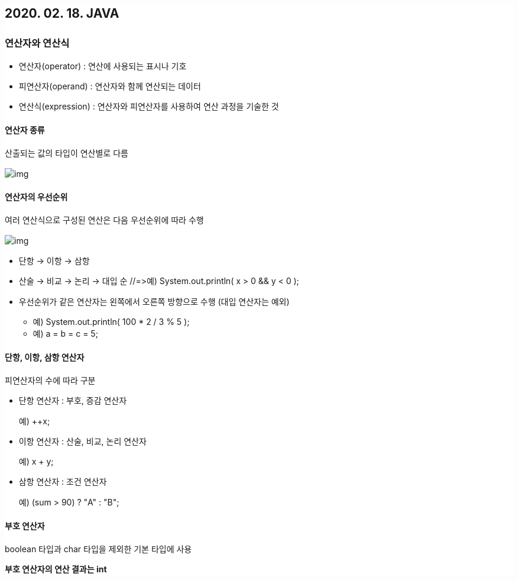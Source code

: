 ## 2020. 02. 18. JAVA



### 연산자와 연산식

- 연산자(operator) : 연산에 사용되는 표시나 기호

- 피연산자(operand) : 연산자와 함께 연산되는 데이터

- 연산식(expression) : 연산자와 피연산자를 사용하여 연산 과정을 기술한 것



#### 연산자 종류

산출되는 값의 타입이 연산별로 다름

![img](https://lh5.googleusercontent.com/uGtaJmoAhu1_D1VmtQ_zJOwg5kyVXtpeVEV2jMqTE0NPkvpbDdMXRx0AyF4KK6C6rkwJ_rqg1ZTZHhdh9zBahbFOOM0H4ibCqfXLIFW8bVslehg1--jtvxwwlEmkcVHaXYTUsl5n)



#### 연산자의 우선순위

여러 연산식으로 구성된 연산은 다음 우선순위에 따라 수행

![img](https://lh3.googleusercontent.com/-bUQ4YL8VhT4qpK6527qvWkCp63b2VFWAGf6CZUOL_Xwp5Uh_TU-DsUu-RL-wtxJiPQ7KGKxi2BpTR33mzBY875vhnURvsS-t6Ucnl_0SFKTxh1E_-LubU6n3-s-AkJHhSwJikD6)



- 단항 → 이항 → 삼항

- 산술 → 비교 → 논리 → 대입 순          //=>예) System.out.println( x > 0 && y < 0 );

- 우선순위가 같은 연산자는 왼쪽에서 오른쪽 방향으로 수행 (대입 연산자는 예외)
  - 예) System.out.println( 100 * 2 / 3 % 5 );
  - 예) a = b = c = 5;



#### 단항, 이항, 삼항 연산자

피연산자의 수에 따라 구분

- 단항 연산자 : 부호, 증감 연산자

  예) ++x;

- 이항 연산자 : 산술, 비교, 논리 연산자

  예) x + y;

- 삼항 연산자 : 조건 연산자

  예) (sum > 90) ? "A" : "B";



#### 부호 연산자

boolean 타입과 char 타입을 제외한 기본 타입에 사용

**부호 연산자의 연산 결과는 int**
